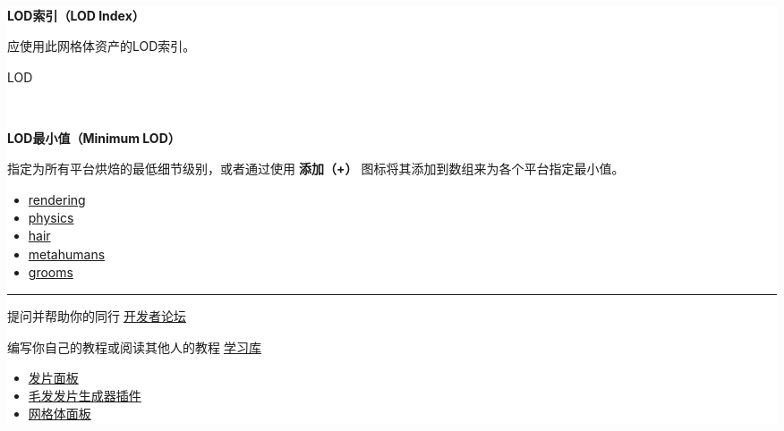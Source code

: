 **LOD索引（LOD Index）**

应使用此网格体资产的LOD索引。

LOD

 

**LOD最小值（Minimum LOD）**

指定为所有平台烘焙的最低细节级别，或者通过使用 **添加（+）** 图标将其添加到数组来为各个平台指定最小值。

-   [rendering](https://dev.epicgames.com/community/search?query=rendering)
-   [physics](https://dev.epicgames.com/community/search?query=physics)
-   [hair](https://dev.epicgames.com/community/search?query=hair)
-   [metahumans](https://dev.epicgames.com/community/search?query=metahumans)
-   [grooms](https://dev.epicgames.com/community/search?query=grooms)

* * *

提问并帮助你的同行 [开发者论坛](https://forums.unrealengine.com/categories?tag=unreal-engine)

编写你自己的教程或阅读其他人的教程 [学习库](https://dev.epicgames.com/community/unreal-engine/learning)

-   [发片面板](/documentation/zh-cn/unreal-engine/setting-up-cards-and-meshes-for-grooms-in-unreal-engine#%E5%8F%91%E7%89%87%E9%9D%A2%E6%9D%BF)
-   [毛发发片生成器插件](/documentation/zh-cn/unreal-engine/setting-up-cards-and-meshes-for-grooms-in-unreal-engine#%E6%AF%9B%E5%8F%91%E5%8F%91%E7%89%87%E7%94%9F%E6%88%90%E5%99%A8%E6%8F%92%E4%BB%B6)
-   [网格体面板](/documentation/zh-cn/unreal-engine/setting-up-cards-and-meshes-for-grooms-in-unreal-engine#%E7%BD%91%E6%A0%BC%E4%BD%93%E9%9D%A2%E6%9D%BF)